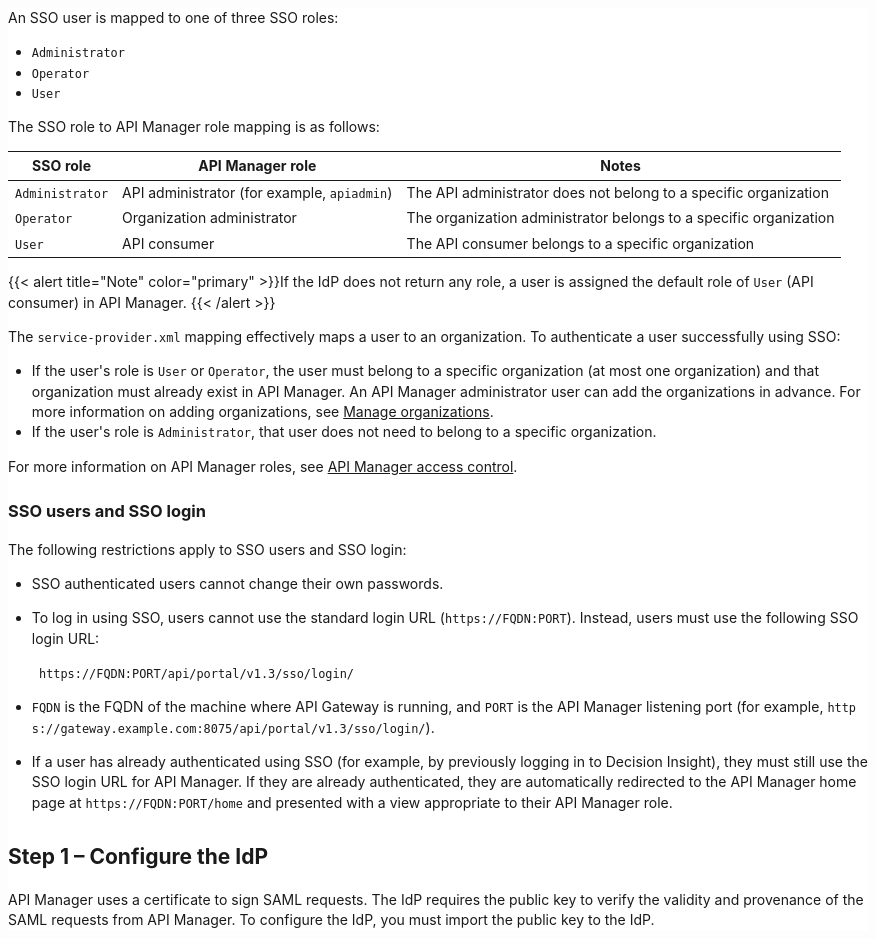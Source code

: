 An SSO user is mapped to one of three SSO roles:

* `Administrator`
* `Operator`
* `User`

The SSO role to API Manager role mapping is as follows:

| SSO role        | API Manager role                            | Notes                                                             |
| --------------- | ------------------------------------------- | ----------------------------------------------------------------- |
| `Administrator` | API administrator (for example, `apiadmin`) | The API administrator does not belong to a specific organization  |
| `Operator`      | Organization administrator                  | The organization administrator belongs to a specific organization |
| `User`          | API consumer                                | The API consumer belongs to a specific organization               |

{{< alert title="Note" color="primary" >}}If the IdP does not return any role, a user is assigned the default role of `User` (API consumer) in API Manager. {{< /alert >}}

The `service-provider.xml` mapping effectively maps a user to an organization. To authenticate a user successfully using SSO:

* If the user's role is `User` or `Operator`, the user must belong to a specific organization (at most one organization) and that organization must already exist in API Manager. An API Manager administrator user can add the organizations in advance. For more information on adding organizations, see [Manage organizations](/docs/apim_administration/apimgr_admin/api_mgmt_admin/#manage-organizations).
* If the user's role is `Administrator`, that user does not need to belong to a specific organization.

For more information on API Manager roles, see [API Manager access control](/docs/api_mgmt_overview/key_concepts/api_mgmt_orgs_roles/#api-manager-access-control).

### SSO users and SSO login

The following restrictions apply to SSO users and SSO login:

* SSO authenticated users cannot change their own passwords.
* To log in using SSO, users cannot use the standard login URL (`https://FQDN:PORT`). Instead, users must use the following SSO login URL:

  ```
   https://FQDN:PORT/api/portal/v1.3/sso/login/
  ```

* `FQDN` is the FQDN of the machine where API Gateway is running, and `PORT` is the API Manager listening port (for example, `https://gateway.example.com:8075/api/portal/v1.3/sso/login/`).
* If a user has already authenticated using SSO (for example, by previously logging in to Decision Insight), they must still use the SSO login URL for API Manager. If they are already authenticated, they are automatically redirected to the API Manager home page at `https://FQDN:PORT/home` and presented with a view appropriate to their API Manager role.

## Step 1 – Configure the IdP

API Manager uses a certificate to sign SAML requests. The IdP requires the public key to verify the validity and provenance of the SAML requests from API Manager. To configure the IdP, you must import the public key to the IdP.
